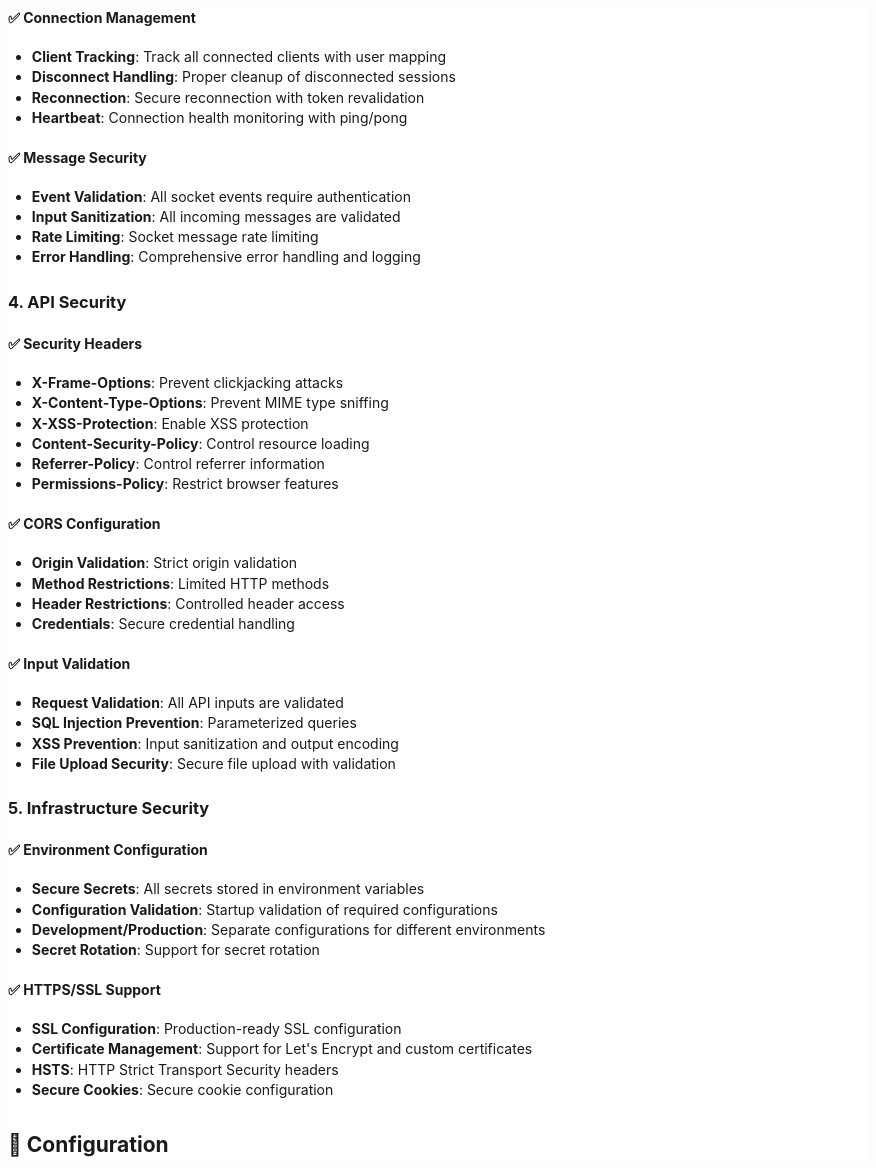 #### ✅ **Connection Management**
- **Client Tracking**: Track all connected clients with user mapping
- **Disconnect Handling**: Proper cleanup of disconnected sessions
- **Reconnection**: Secure reconnection with token revalidation
- **Heartbeat**: Connection health monitoring with ping/pong

#### ✅ **Message Security**
- **Event Validation**: All socket events require authentication
- **Input Sanitization**: All incoming messages are validated
- **Rate Limiting**: Socket message rate limiting
- **Error Handling**: Comprehensive error handling and logging

### 4. **API Security**

#### ✅ **Security Headers**
- **X-Frame-Options**: Prevent clickjacking attacks
- **X-Content-Type-Options**: Prevent MIME type sniffing
- **X-XSS-Protection**: Enable XSS protection
- **Content-Security-Policy**: Control resource loading
- **Referrer-Policy**: Control referrer information
- **Permissions-Policy**: Restrict browser features

#### ✅ **CORS Configuration**
- **Origin Validation**: Strict origin validation
- **Method Restrictions**: Limited HTTP methods
- **Header Restrictions**: Controlled header access
- **Credentials**: Secure credential handling

#### ✅ **Input Validation**
- **Request Validation**: All API inputs are validated
- **SQL Injection Prevention**: Parameterized queries
- **XSS Prevention**: Input sanitization and output encoding
- **File Upload Security**: Secure file upload with validation

### 5. **Infrastructure Security**

#### ✅ **Environment Configuration**
- **Secure Secrets**: All secrets stored in environment variables
- **Configuration Validation**: Startup validation of required configurations
- **Development/Production**: Separate configurations for different environments
- **Secret Rotation**: Support for secret rotation

#### ✅ **HTTPS/SSL Support**
- **SSL Configuration**: Production-ready SSL configuration
- **Certificate Management**: Support for Let's Encrypt and custom certificates
- **HSTS**: HTTP Strict Transport Security headers
- **Secure Cookies**: Secure cookie configuration

## 🔧 Configuration
